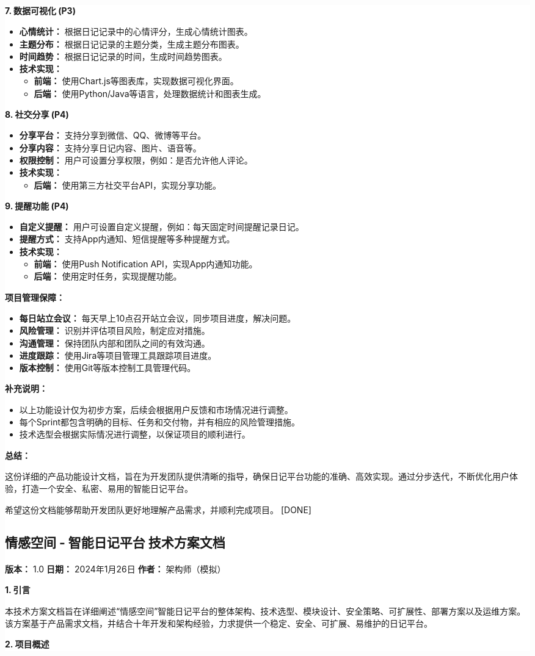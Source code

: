 **7. 数据可视化 (P3)**

*   **心情统计：** 根据日记记录中的心情评分，生成心情统计图表。
*   **主题分布：** 根据日记记录的主题分类，生成主题分布图表。
*   **时间趋势：** 根据日记记录的时间，生成时间趋势图表。
*   **技术实现：**
    *   **前端：** 使用Chart.js等图表库，实现数据可视化界面。
    *   **后端：** 使用Python/Java等语言，处理数据统计和图表生成。

**8. 社交分享 (P4)**

*   **分享平台：** 支持分享到微信、QQ、微博等平台。
*   **分享内容：** 支持分享日记内容、图片、语音等。
*   **权限控制：** 用户可设置分享权限，例如：是否允许他人评论。
*   **技术实现：**
    *   **后端：** 使用第三方社交平台API，实现分享功能。

**9. 提醒功能 (P4)**

*   **自定义提醒：** 用户可设置自定义提醒，例如：每天固定时间提醒记录日记。
*   **提醒方式：** 支持App内通知、短信提醒等多种提醒方式。
*   **技术实现：**
    *   **前端：** 使用Push Notification API，实现App内通知功能。
    *   **后端：** 使用定时任务，实现提醒功能。

**项目管理保障：**

*   **每日站立会议：** 每天早上10点召开站立会议，同步项目进度，解决问题。
*   **风险管理：** 识别并评估项目风险，制定应对措施。
*   **沟通管理：** 保持团队内部和团队之间的有效沟通。
*   **进度跟踪：** 使用Jira等项目管理工具跟踪项目进度。
*   **版本控制：** 使用Git等版本控制工具管理代码。

**补充说明：**

*   以上功能设计仅为初步方案，后续会根据用户反馈和市场情况进行调整。
*   每个Sprint都包含明确的目标、任务和交付物，并有相应的风险管理措施。
*   技术选型会根据实际情况进行调整，以保证项目的顺利进行。

**总结：**

这份详细的产品功能设计文档，旨在为开发团队提供清晰的指导，确保日记平台功能的准确、高效实现。通过分步迭代，不断优化用户体验，打造一个安全、私密、易用的智能日记平台。

希望这份文档能够帮助开发团队更好地理解产品需求，并顺利完成项目。
[DONE]

## 情感空间 - 智能日记平台 技术方案文档

**版本：** 1.0
**日期：** 2024年1月26日
**作者：** 架构师（模拟）

**1. 引言**

本技术方案文档旨在详细阐述“情感空间”智能日记平台的整体架构、技术选型、模块设计、安全策略、可扩展性、部署方案以及运维方案。该方案基于产品需求文档，并结合十年开发和架构经验，力求提供一个稳定、安全、可扩展、易维护的日记平台。

**2. 项目概述**
